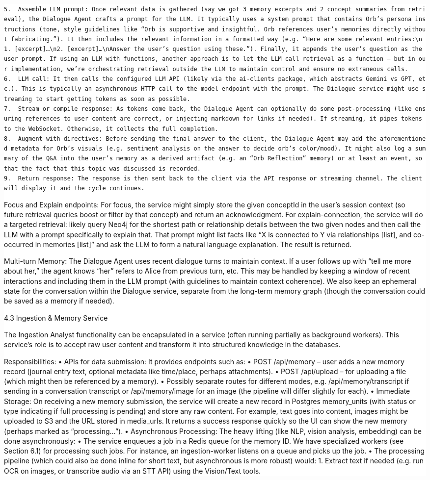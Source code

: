 	5.	Assemble LLM prompt: Once relevant data is gathered (say we got 3 memory excerpts and 2 concept summaries from retrieval), the Dialogue Agent crafts a prompt for the LLM. It typically uses a system prompt that contains Orb’s persona instructions (tone, style guidelines like “Orb is supportive and insightful. Orb references user’s memories directly without fabricating.”). It then includes the relevant information in a formatted way (e.g. “Here are some relevant entries:\n1. [excerpt]…\n2. [excerpt]…\nAnswer the user’s question using these.”). Finally, it appends the user’s question as the user prompt. If using an LLM with functions, another approach is to let the LLM call retrieval as a function – but in our implementation, we’re orchestrating retrieval outside the LLM to maintain control and ensure no extraneous calls.
	6.	LLM call: It then calls the configured LLM API (likely via the ai-clients package, which abstracts Gemini vs GPT, etc.). This is typically an asynchronous HTTP call to the model endpoint with the prompt. The Dialogue service might use streaming to start getting tokens as soon as possible.
	7.	Stream or compile response: As tokens come back, the Dialogue Agent can optionally do some post-processing (like ensuring references to user content are correct, or injecting markdown for links if needed). If streaming, it pipes tokens to the WebSocket. Otherwise, it collects the full completion.
	8.	Augment with directives: Before sending the final answer to the client, the Dialogue Agent may add the aforementioned metadata for Orb’s visuals (e.g. sentiment analysis on the answer to decide orb’s color/mood). It might also log a summary of the Q&A into the user’s memory as a derived artifact (e.g. an “Orb Reflection” memory) or at least an event, so that the fact that this topic was discussed is recorded.
	9.	Return response: The response is then sent back to the client via the API response or streaming channel. The client will display it and the cycle continues.

Focus and Explain endpoints: For focus, the service might simply store the given conceptId in the user’s session context (so future retrieval queries boost or filter by that concept) and return an acknowledgment. For explain-connection, the service will do a targeted retrieval: likely query Neo4j for the shortest path or relationship details between the two given nodes and then call the LLM with a prompt specifically to explain that. That prompt might list facts like “X is connected to Y via relationships [list], and co-occurred in memories [list]” and ask the LLM to form a natural language explanation. The result is returned.

Multi-turn Memory: The Dialogue Agent uses recent dialogue turns to maintain context. If a user follows up with “tell me more about her,” the agent knows “her” refers to Alice from previous turn, etc. This may be handled by keeping a window of recent interactions and including them in the LLM prompt (with guidelines to maintain context coherence). We also keep an ephemeral state for the conversation within the Dialogue service, separate from the long-term memory graph (though the conversation could be saved as a memory if needed).

4.3 Ingestion & Memory Service

The Ingestion Analyst functionality can be encapsulated in a service (often running partially as background workers). This service’s role is to accept raw user content and transform it into structured knowledge in the databases.

Responsibilities:
	•	APIs for data submission: It provides endpoints such as:
	•	POST /api/memory – user adds a new memory record (journal entry text, optional metadata like time/place, perhaps attachments).
	•	POST /api/upload – for uploading a file (which might then be referenced by a memory).
	•	Possibly separate routes for different modes, e.g. /api/memory/transcript if sending in a conversation transcript or /api/memory/image for an image (the pipeline will differ slightly for each).
	•	Immediate Storage: On receiving a new memory submission, the service will create a new record in Postgres memory_units (with status or type indicating if full processing is pending) and store any raw content. For example, text goes into content, images might be uploaded to S3 and the URL stored in media_urls. It returns a success response quickly so the UI can show the new memory (perhaps marked as “processing…”).
	•	Asynchronous Processing: The heavy lifting (like NLP, vision analysis, embedding) can be done asynchronously:
	•	The service enqueues a job in a Redis queue for the memory ID. We have specialized workers (see Section 6.1) for processing such jobs. For instance, an ingestion-worker listens on a queue and picks up the job.
	•	The processing pipeline (which could also be done inline for short text, but asynchronous is more robust) would:
	1.	Extract text if needed (e.g. run OCR on images, or transcribe audio via an STT API) using the Vision/Text tools.